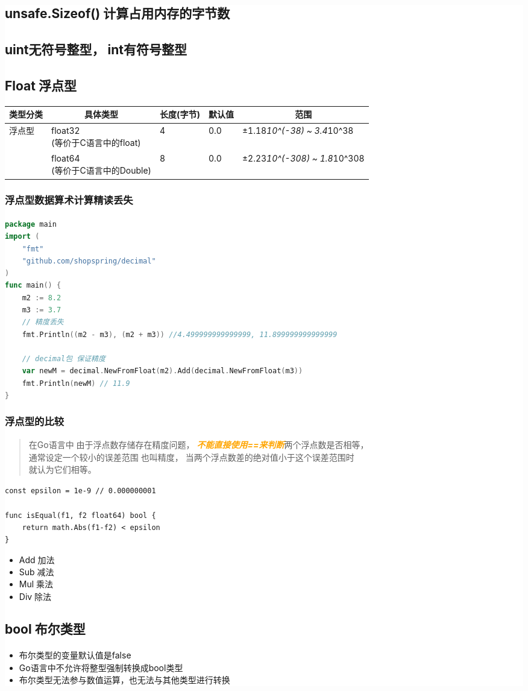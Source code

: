 ## unsafe.Sizeof() 计算占用内存的字节数

## uint无符号整型， int有符号整型

## Float 浮点型
| 类型分类 | 具体类型                        | 长度(字节) | 默认值 | 范围                           |
|------|-----------------------------|--------|-----|------------------------------|
| 浮点型  | float32<br>(等价于C语言中的float)  | 4      | 0.0 | ±1.18*10^(-38) ~ 3.4*10^38   |
|      | float64<br>(等价于C语言中的Double) | 8      | 0.0 | ±2.23*10^(-308) ~ 1.8*10^308 |


### 浮点型数据算术计算精读丢失
```go
package main
import (
	"fmt"
	"github.com/shopspring/decimal"
)
func main() {
	m2 := 8.2
	m3 := 3.7
	// 精度丢失
	fmt.Println((m2 - m3), (m2 + m3)) //4.499999999999999, 11.899999999999999

	// decimal包 保证精度
	var newM = decimal.NewFromFloat(m2).Add(decimal.NewFromFloat(m3))
	fmt.Println(newM) // 11.9
}
```
### 浮点型的比较
> 在Go语言中 由于浮点数存储存在精度问题， <font color=orange>***不能直接使用==来判断***</font>两个浮点数是否相等， <br>
> 通常设定一个较小的误差范围 也叫精度， 当两个浮点数差的绝对值小于这个误差范围时<br>
> 就认为它们相等。<br>
```golang
const epsilon = 1e-9 // 0.000000001

func isEqual(f1, f2 float64) bool {
	return math.Abs(f1-f2) < epsilon
}
```


- Add 加法
- Sub 减法
- Mul 乘法
- Div 除法

## bool 布尔类型
- 布尔类型的变量默认值是false
- Go语言中不允许将整型强制转换成bool类型
- 布尔类型无法参与数值运算，也无法与其他类型进行转换
